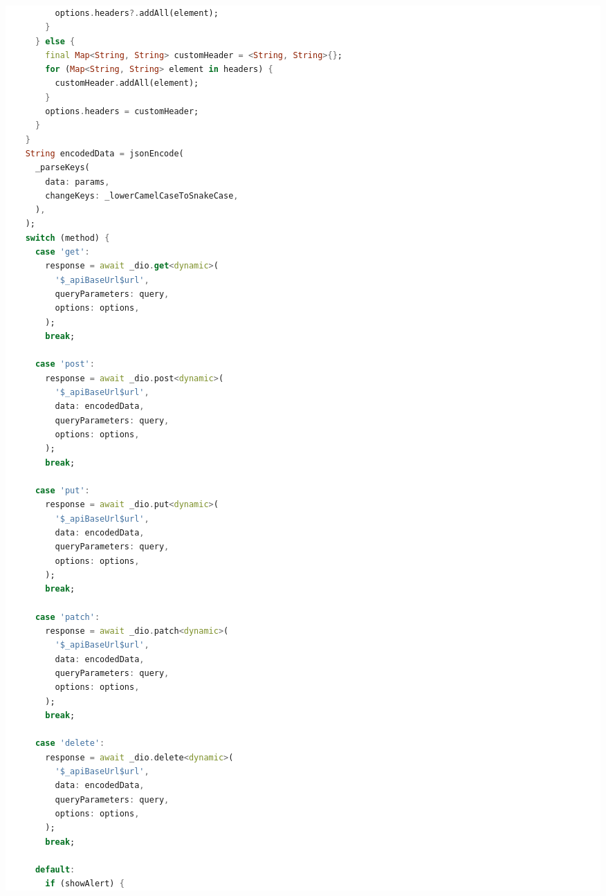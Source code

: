 ```dart
          options.headers?.addAll(element);
        }
      } else {
        final Map<String, String> customHeader = <String, String>{};
        for (Map<String, String> element in headers) {
          customHeader.addAll(element);
        }
        options.headers = customHeader;
      }
    }
    String encodedData = jsonEncode(
      _parseKeys(
        data: params,
        changeKeys: _lowerCamelCaseToSnakeCase,
      ),
    );
    switch (method) {
      case 'get':
        response = await _dio.get<dynamic>(
          '$_apiBaseUrl$url',
          queryParameters: query,
          options: options,
        );
        break;

      case 'post':
        response = await _dio.post<dynamic>(
          '$_apiBaseUrl$url',
          data: encodedData,
          queryParameters: query,
          options: options,
        );
        break;

      case 'put':
        response = await _dio.put<dynamic>(
          '$_apiBaseUrl$url',
          data: encodedData,
          queryParameters: query,
          options: options,
        );
        break;

      case 'patch':
        response = await _dio.patch<dynamic>(
          '$_apiBaseUrl$url',
          data: encodedData,
          queryParameters: query,
          options: options,
        );
        break;

      case 'delete':
        response = await _dio.delete<dynamic>(
          '$_apiBaseUrl$url',
          data: encodedData,
          queryParameters: query,
          options: options,
        );
        break;

      default:
        if (showAlert) {
```
